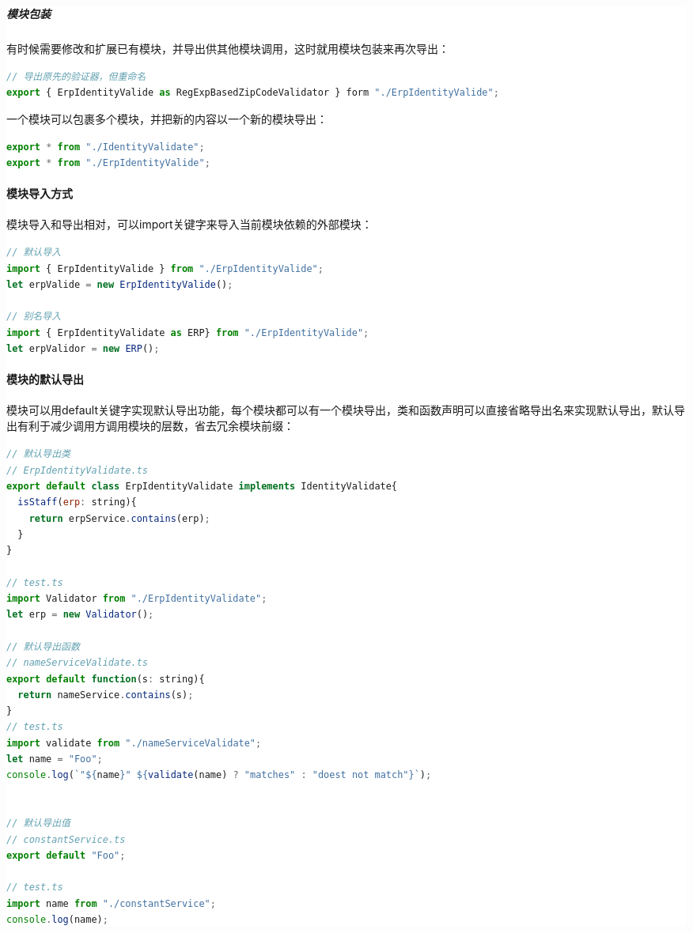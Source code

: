 ##### 模块包装
有时候需要修改和扩展已有模块，并导出供其他模块调用，这时就用模块包装来再次导出：
```js
// 导出原先的验证器，但重命名
export { ErpIdentityValide as RegExpBasedZipCodeValidator } form "./ErpIdentityValide";
```
一个模块可以包裹多个模块，并把新的内容以一个新的模块导出：
```js
export * from "./IdentityValidate";
export * from "./ErpIdentityValide";
```

#### 模块导入方式
模块导入和导出相对，可以import关键字来导入当前模块依赖的外部模块：
```js
// 默认导入
import { ErpIdentityValide } from "./ErpIdentityValide";
let erpValide = new ErpIdentityValide();

// 别名导入
import { ErpIdentityValidate as ERP} from "./ErpIdentityValide";
let erpValidor = new ERP();
```

#### 模块的默认导出
模块可以用default关键字实现默认导出功能，每个模块都可以有一个模块导出，类和函数声明可以直接省略导出名来实现默认导出，默认导出有利于减少调用方调用模块的层数，省去冗余模块前缀：
```js
// 默认导出类
// ErpIdentityValidate.ts
export default class ErpIdentityValidate implements IdentityValidate{
  isStaff(erp: string){
    return erpService.contains(erp);
  }
}

// test.ts
import Validator from "./ErpIdentityValidate";
let erp = new Validator();

// 默认导出函数
// nameServiceValidate.ts
export default function(s: string){
  return nameService.contains(s);
}
// test.ts
import validate from "./nameServiceValidate";
let name = "Foo";
console.log(`"${name}" ${validate(name) ? "matches" : "doest not match"}`);


// 默认导出值
// constantService.ts
export default "Foo";

// test.ts
import name from "./constantService";
console.log(name);
```
